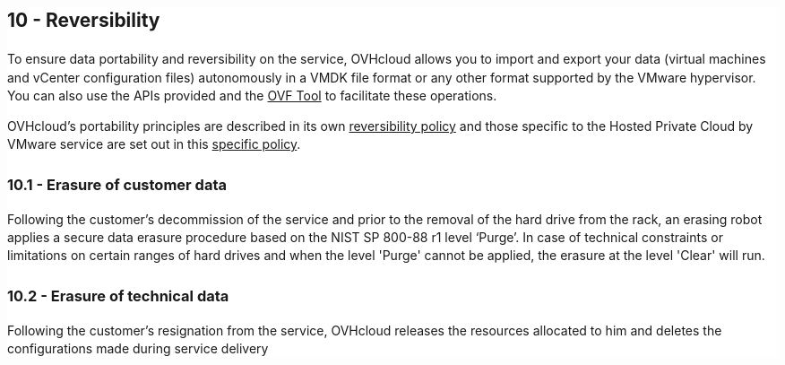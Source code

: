 ## 10 - Reversibility

To ensure data portability and reversibility on the service, OVHcloud allows you to import and export your data (virtual machines and vCenter configuration files) autonomously in a VMDK file format or any other format supported by the VMware hypervisor. You can also use the APIs provided and the [OVF Tool](/pages/hosted_private_cloud/hosted_private_cloud_powered_by_vmware/ovf_tool) to facilitate these operations.

OVHcloud’s portability principles are described in its own [reversibility policy](/pages/account_and_service_management/reversibility/00-global-reversibility-policy) and those specific to the Hosted Private Cloud by VMware service are set out in this [specific policy](/pages/account_and_service_management/reversibility/02-hosted-private-cloud-reversibility-policy).

### 10.1 - Erasure of customer data 

Following the customer’s decommission of the service and prior to the removal of the hard drive from the rack, an erasing robot applies a secure data erasure procedure based on the NIST SP 800-88 r1 level ‘Purge’. In case of technical constraints or limitations on certain ranges of hard drives and when the level 'Purge' cannot be applied, the erasure at the level 'Clear' will run.

### 10.2 - Erasure of technical data

Following the customer’s resignation from the service, OVHcloud releases the resources allocated to him and deletes the configurations made during service delivery
